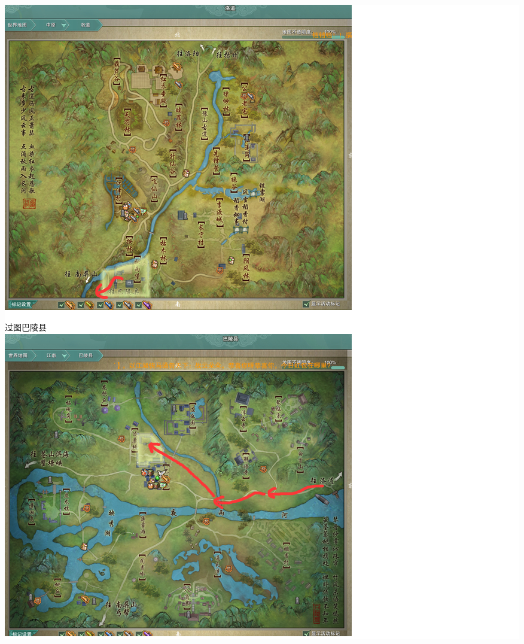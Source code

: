 ​![](assets/net-img-844f372dd42a28340c22e2cd1eb5c9ea14cebf03-20240326070250-kkcs1bo.jpg)​

过图巴陵县  
​![](assets/net-img-34b41ef431adcbef2eb5aac0e9af2edda2cc9f0e-20240326070251-dg3f25n.jpg)​
